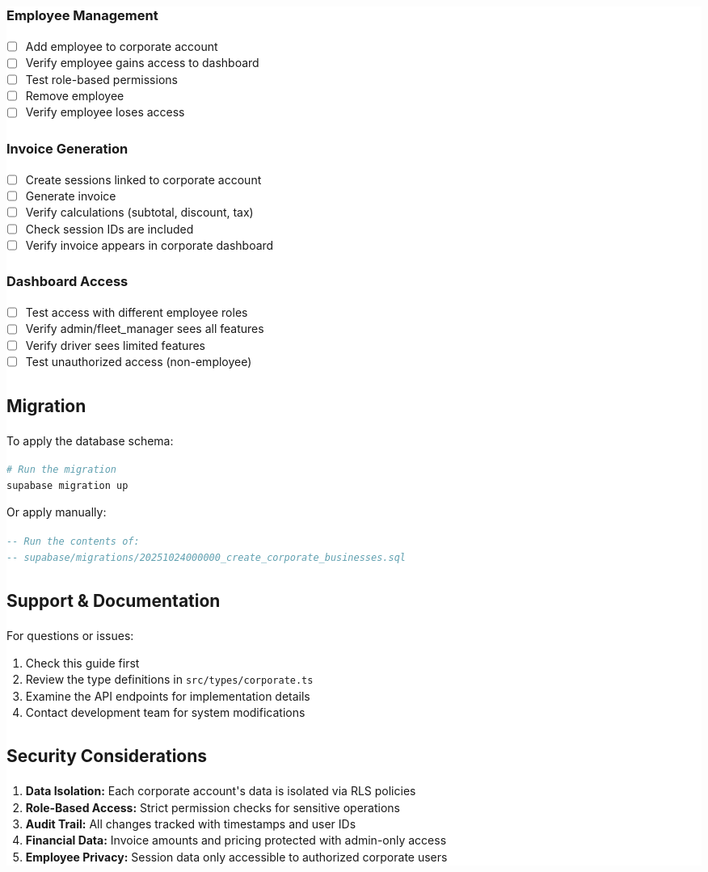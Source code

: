### Employee Management
- [ ] Add employee to corporate account
- [ ] Verify employee gains access to dashboard
- [ ] Test role-based permissions
- [ ] Remove employee
- [ ] Verify employee loses access

### Invoice Generation
- [ ] Create sessions linked to corporate account
- [ ] Generate invoice
- [ ] Verify calculations (subtotal, discount, tax)
- [ ] Check session IDs are included
- [ ] Verify invoice appears in corporate dashboard

### Dashboard Access
- [ ] Test access with different employee roles
- [ ] Verify admin/fleet_manager sees all features
- [ ] Verify driver sees limited features
- [ ] Test unauthorized access (non-employee)

## Migration

To apply the database schema:

```bash
# Run the migration
supabase migration up
```

Or apply manually:
```sql
-- Run the contents of:
-- supabase/migrations/20251024000000_create_corporate_businesses.sql
```

## Support & Documentation

For questions or issues:
1. Check this guide first
2. Review the type definitions in `src/types/corporate.ts`
3. Examine the API endpoints for implementation details
4. Contact development team for system modifications

## Security Considerations

1. **Data Isolation:** Each corporate account's data is isolated via RLS policies
2. **Role-Based Access:** Strict permission checks for sensitive operations
3. **Audit Trail:** All changes tracked with timestamps and user IDs
4. **Financial Data:** Invoice amounts and pricing protected with admin-only access
5. **Employee Privacy:** Session data only accessible to authorized corporate users
